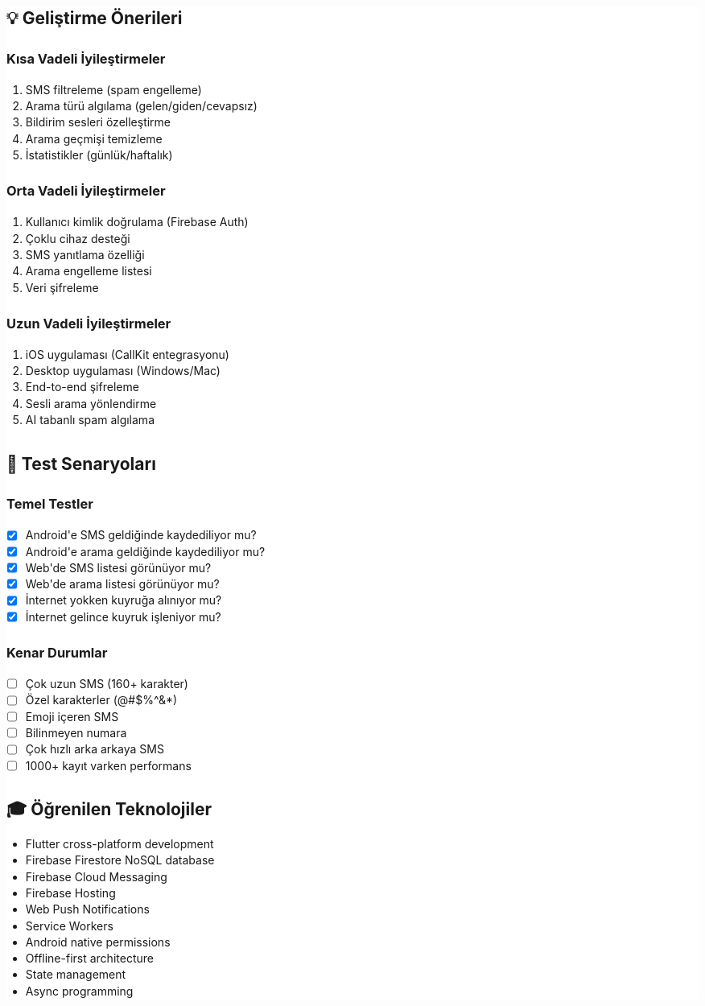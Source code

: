 ## 💡 Geliştirme Önerileri

### Kısa Vadeli İyileştirmeler

1. SMS filtreleme (spam engelleme)
2. Arama türü algılama (gelen/giden/cevapsız)
3. Bildirim sesleri özelleştirme
4. Arama geçmişi temizleme
5. İstatistikler (günlük/haftalık)

### Orta Vadeli İyileştirmeler

1. Kullanıcı kimlik doğrulama (Firebase Auth)
2. Çoklu cihaz desteği
3. SMS yanıtlama özelliği
4. Arama engelleme listesi
5. Veri şifreleme

### Uzun Vadeli İyileştirmeler

1. iOS uygulaması (CallKit entegrasyonu)
2. Desktop uygulaması (Windows/Mac)
3. End-to-end şifreleme
4. Sesli arama yönlendirme
5. AI tabanlı spam algılama

## 📱 Test Senaryoları

### Temel Testler

- [x] Android'e SMS geldiğinde kaydediliyor mu?
- [x] Android'e arama geldiğinde kaydediliyor mu?
- [x] Web'de SMS listesi görünüyor mu?
- [x] Web'de arama listesi görünüyor mu?
- [x] İnternet yokken kuyruğa alınıyor mu?
- [x] İnternet gelince kuyruk işleniyor mu?

### Kenar Durumlar

- [ ] Çok uzun SMS (160+ karakter)
- [ ] Özel karakterler (@#$%^&*)
- [ ] Emoji içeren SMS
- [ ] Bilinmeyen numara
- [ ] Çok hızlı arka arkaya SMS
- [ ] 1000+ kayıt varken performans

## 🎓 Öğrenilen Teknolojiler

- Flutter cross-platform development
- Firebase Firestore NoSQL database
- Firebase Cloud Messaging
- Firebase Hosting
- Web Push Notifications
- Service Workers
- Android native permissions
- Offline-first architecture
- State management
- Async programming

